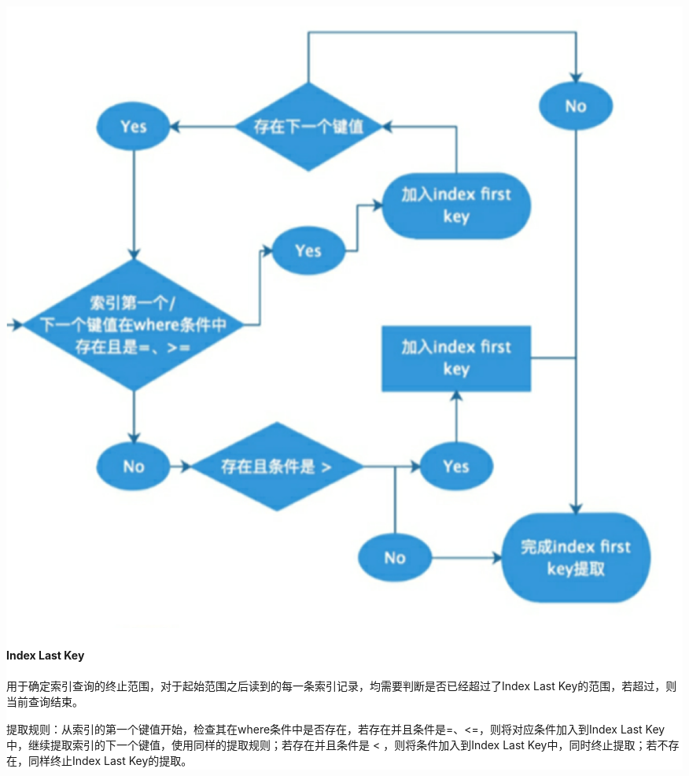 ![Index First Key](../images/mysql/index-first-key.png)

#### Index Last Key

用于确定索引查询的终止范围，对于起始范围之后读到的每一条索引记录，均需要判断是否已经超过了Index Last Key的范围，若超过，则当前查询结束。

提取规则：从索引的第一个键值开始，检查其在where条件中是否存在，若存在并且条件是=、<=，则将对应条件加入到Index Last Key中，继续提取索引的下一个键值，使用同样的提取规则；若存在并且条件是 < ，则将条件加入到Index Last Key中，同时终止提取；若不存在，同样终止Index Last Key的提取。
